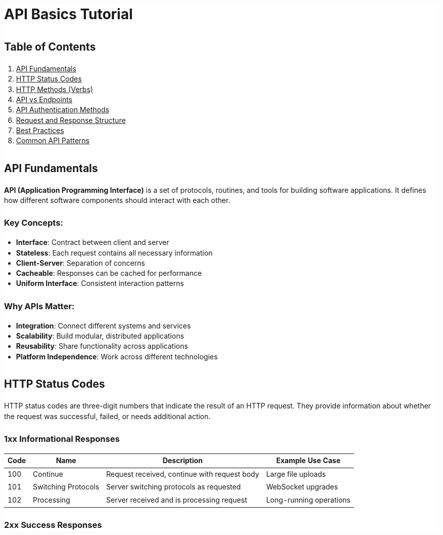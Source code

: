 # API Basics Tutorial

## Table of Contents

1. [API Fundamentals](#api-fundamentals)
2. [HTTP Status Codes](#http-status-codes)
3. [HTTP Methods (Verbs)](#http-methods-verbs)
4. [API vs Endpoints](#api-vs-endpoints)
5. [API Authentication Methods](#api-authentication-methods)
6. [Request and Response Structure](#request-and-response-structure)
7. [Best Practices](#best-practices)
8. [Common API Patterns](#common-api-patterns)

## API Fundamentals

**API (Application Programming Interface)** is a set of protocols, routines, and tools for building software applications. It defines how different software components should interact with each other.

### Key Concepts:

- **Interface**: Contract between client and server
- **Stateless**: Each request contains all necessary information
- **Client-Server**: Separation of concerns
- **Cacheable**: Responses can be cached for performance
- **Uniform Interface**: Consistent interaction patterns

### Why APIs Matter:

- **Integration**: Connect different systems and services
- **Scalability**: Build modular, distributed applications
- **Reusability**: Share functionality across applications
- **Platform Independence**: Work across different technologies

## HTTP Status Codes

HTTP status codes are three-digit numbers that indicate the result of an HTTP request. They provide information about whether the request was successful, failed, or needs additional action.

### 1xx Informational Responses

| Code | Name                | Description                                  | Example Use Case        |
| ---- | ------------------- | -------------------------------------------- | ----------------------- |
| 100  | Continue            | Request received, continue with request body | Large file uploads      |
| 101  | Switching Protocols | Server switching protocols as requested      | WebSocket upgrades      |
| 102  | Processing          | Server received and is processing request    | Long-running operations |

### 2xx Success Responses
